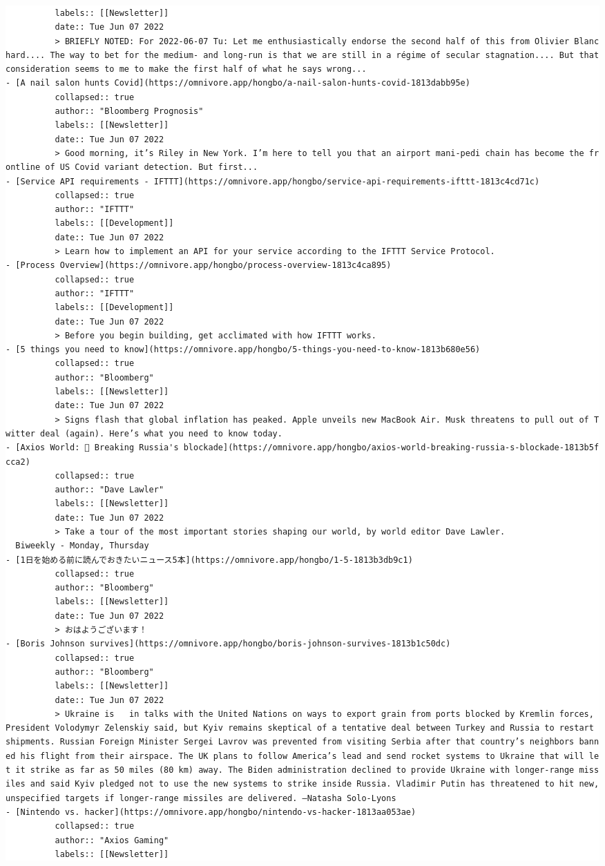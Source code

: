 	          labels:: [[Newsletter]]
	          date:: Tue Jun 07 2022
	          > BRIEFLY NOTED: For 2022-06-07 Tu: Let me enthusiastically endorse the second half of this from Olivier Blanchard.... The way to bet for the medium- and long-run is that we are still in a régime of secular stagnation.... But that consideration seems to me to make the first half of what he says wrong...
	- [A nail salon hunts Covid](https://omnivore.app/hongbo/a-nail-salon-hunts-covid-1813dabb95e)
	          collapsed:: true
	          author:: "Bloomberg Prognosis"
	          labels:: [[Newsletter]]
	          date:: Tue Jun 07 2022
	          > Good morning, it’s Riley in New York. I’m here to tell you that an airport mani-pedi chain has become the frontline of US Covid variant detection. But first...
	- [Service API requirements - IFTTT](https://omnivore.app/hongbo/service-api-requirements-ifttt-1813c4cd71c)
	          collapsed:: true
	          author:: "IFTTT"
	          labels:: [[Development]]
	          date:: Tue Jun 07 2022
	          > Learn how to implement an API for your service according to the IFTTT Service Protocol.
	- [Process Overview](https://omnivore.app/hongbo/process-overview-1813c4ca895)
	          collapsed:: true
	          author:: "IFTTT"
	          labels:: [[Development]]
	          date:: Tue Jun 07 2022
	          > Before you begin building, get acclimated with how IFTTT works.
	- [5 things you need to know](https://omnivore.app/hongbo/5-things-you-need-to-know-1813b680e56)
	          collapsed:: true
	          author:: "Bloomberg"
	          labels:: [[Newsletter]]
	          date:: Tue Jun 07 2022
	          > Signs flash that global inflation has peaked. Apple unveils new MacBook Air. Musk threatens to pull out of Twitter deal (again). Here’s what you need to know today.
	- [Axios World: 🌾 Breaking Russia's blockade](https://omnivore.app/hongbo/axios-world-breaking-russia-s-blockade-1813b5fcca2)
	          collapsed:: true
	          author:: "Dave Lawler"
	          labels:: [[Newsletter]]
	          date:: Tue Jun 07 2022
	          > Take a tour of the most important stories shaping our world, by world editor Dave Lawler.
	  Biweekly - Monday, Thursday
	- [1日を始める前に読んでおきたいニュース5本](https://omnivore.app/hongbo/1-5-1813b3db9c1)
	          collapsed:: true
	          author:: "Bloomberg"
	          labels:: [[Newsletter]]
	          date:: Tue Jun 07 2022
	          > おはようございます！
	- [Boris Johnson survives](https://omnivore.app/hongbo/boris-johnson-survives-1813b1c50dc)
	          collapsed:: true
	          author:: "Bloomberg"
	          labels:: [[Newsletter]]
	          date:: Tue Jun 07 2022
	          > Ukraine is   in talks with the United Nations on ways to export grain from ports blocked by Kremlin forces, President Volodymyr Zelenskiy said, but Kyiv remains skeptical of a tentative deal between Turkey and Russia to restart shipments. Russian Foreign Minister Sergei Lavrov was prevented from visiting Serbia after that country’s neighbors banned his flight from their airspace. The UK plans to follow America’s lead and send rocket systems to Ukraine that will let it strike as far as 50 miles (80 km) away. The Biden administration declined to provide Ukraine with longer-range missiles and said Kyiv pledged not to use the new systems to strike inside Russia. Vladimir Putin has threatened to hit new, unspecified targets if longer-range missiles are delivered. —Natasha Solo-Lyons
	- [Nintendo vs. hacker](https://omnivore.app/hongbo/nintendo-vs-hacker-1813aa053ae)
	          collapsed:: true
	          author:: "Axios Gaming"
	          labels:: [[Newsletter]]